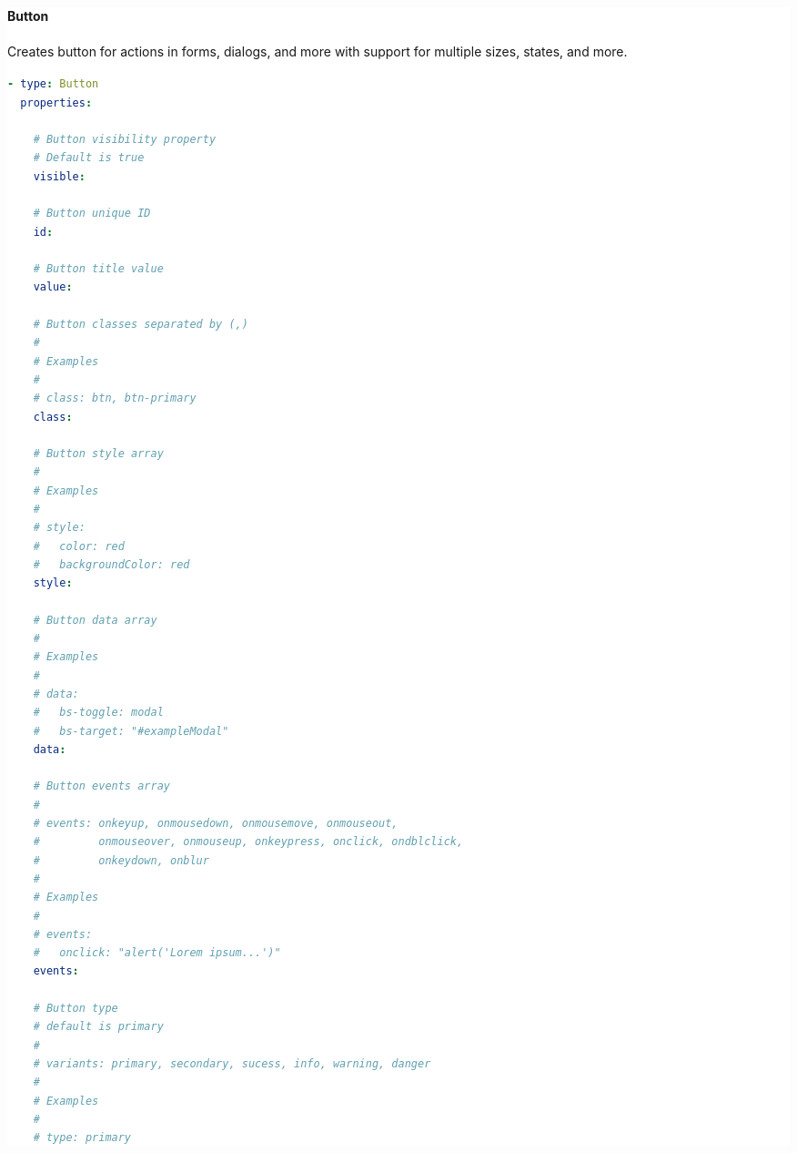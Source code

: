 #### <a name="blocks-Button"></a> Button

Creates button for actions in forms, dialogs, and more with support for multiple sizes, states, and more.

```yaml
- type: Button
  properties:

    # Button visibility property
    # Default is true
    visible: 

    # Button unique ID 
    id: 
    
    # Button title value
    value: 

    # Button classes separated by (,)
    #
    # Examples
    #
    # class: btn, btn-primary
    class: 
    
    # Button style array
    #
    # Examples
    #
    # style:
    #   color: red
    #   backgroundColor: red
    style:

    # Button data array
    #
    # Examples
    #
    # data:
    #   bs-toggle: modal
    #   bs-target: "#exampleModal"
    data: 
    
    # Button events array
    #
    # events: onkeyup, onmousedown, onmousemove, onmouseout,
    #         onmouseover, onmouseup, onkeypress, onclick, ondblclick,
    #         onkeydown, onblur
    #
    # Examples
    #
    # events:
    #   onclick: "alert('Lorem ipsum...')"
    events: 

    # Button type
    # default is primary
    #
    # variants: primary, secondary, sucess, info, warning, danger
    #
    # Examples
    #
    # type: primary
```